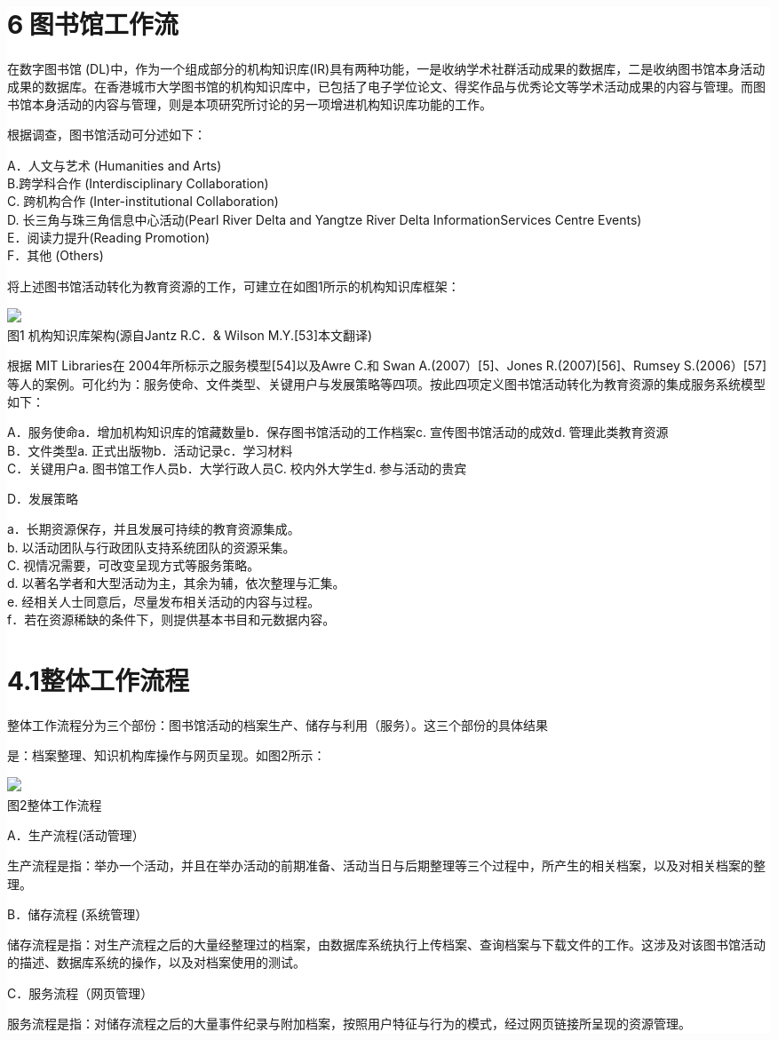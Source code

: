 # 6 图书馆工作流

在数字图书馆 (DL)中，作为一个组成部分的机构知识库(IR)具有两种功能，一是收纳学术社群活动成果的数据库，二是收纳图书馆本身活动成果的数据库。在香港城市大学图书馆的机构知识库中，已包括了电子学位论文、得奖作品与优秀论文等学术活动成果的内容与管理。而图书馆本身活动的内容与管理，则是本项研究所讨论的另一项增进机构知识库功能的工作。

根据调查，图书馆活动可分述如下：

A．人文与艺术 (Humanities and Arts)  
B.跨学科合作 (Interdisciplinary Collaboration)  
C. 跨机构合作 (Inter-institutional Collaboration)  
D. 长三角与珠三角信息中心活动(Pearl River Delta and Yangtze River Delta InformationServices Centre Events)  
E．阅读力提升(Reading Promotion)  
F．其他 (Others)

将上述图书馆活动转化为教育资源的工作，可建立在如图1所示的机构知识库框架：

![](images/89a6ae2612f4c1e5705da40b49cee469e3304c16c37b2dbc2d0509ba9c41c2a0.jpg)  
图1 机构知识库架构(源自Jantz R.C．& WiIson M.Y.[53]本文翻译)

根据 MIT Libraries在 2004年所标示之服务模型[54]以及Awre C.和 Swan A.(2007）[5]、Jones R.(2007)[56]、Rumsey S.(2006）[57]等人的案例。可化约为：服务使命、文件类型、关键用户与发展策略等四项。按此四项定义图书馆活动转化为教育资源的集成服务系统模型如下：

A．服务使命a．增加机构知识库的馆藏数量b．保存图书馆活动的工作档案c. 宣传图书馆活动的成效d. 管理此类教育资源  
B．文件类型a. 正式出版物b．活动记录c．学习材料  
C．关键用户a. 图书馆工作人员b．大学行政人员C. 校内外大学生d. 参与活动的贵宾

D．发展策略

a．长期资源保存，并且发展可持续的教育资源集成。  
b. 以活动团队与行政团队支持系统团队的资源采集。  
C. 视情况需要，可改变呈现方式等服务策略。  
d. 以著名学者和大型活动为主，其余为辅，依次整理与汇集。  
e. 经相关人士同意后，尽量发布相关活动的内容与过程。  
f．若在资源稀缺的条件下，则提供基本书目和元数据内容。

# 4.1整体工作流程

整体工作流程分为三个部份：图书馆活动的档案生产、储存与利用（服务）。这三个部份的具体结果

是：档案整理、知识机构库操作与网页呈现。如图2所示：

![](images/6734c7b6fc8a16fd7d7a3a9fdab00127277b20219892188806589b87758dbfc6.jpg)  
图2整体工作流程

A．生产流程(活动管理）

生产流程是指：举办一个活动，并且在举办活动的前期准备、活动当日与后期整理等三个过程中，所产生的相关档案，以及对相关档案的整理。

B．储存流程 (系统管理）

储存流程是指：对生产流程之后的大量经整理过的档案，由数据库系统执行上传档案、查询档案与下载文件的工作。这涉及对该图书馆活动的描述、数据库系统的操作，以及对档案使用的测试。

C．服务流程（网页管理）

服务流程是指：对储存流程之后的大量事件纪录与附加档案，按照用户特征与行为的模式，经过网页链接所呈现的资源管理。
